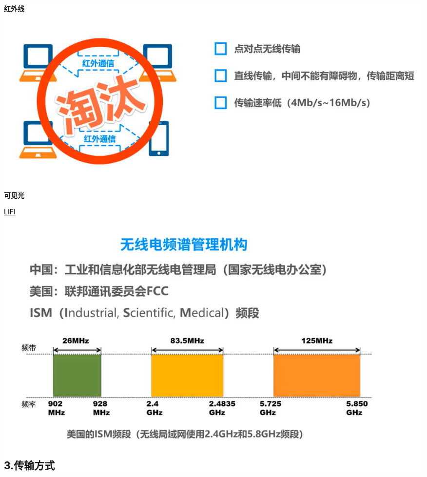**红外线**

![image-20201008133421986](./images/5fac2b9c6e021aa2721564c6f00d8b21df0ddf29.png)

**可见光**

[LIFI](https://baike.baidu.com/item/%E5%8F%AF%E8%A7%81%E5%85%89%E6%97%A0%E7%BA%BF%E9%80%9A%E4%BF%A1/16268518?fromtitle=LiFi&fromid=5675729&fr=aladdin)

![image-20201008133718810](./images/69de28b04003ef7d33dd53c044fd2bdcd2ff1599.png)

## 3.传输方式
